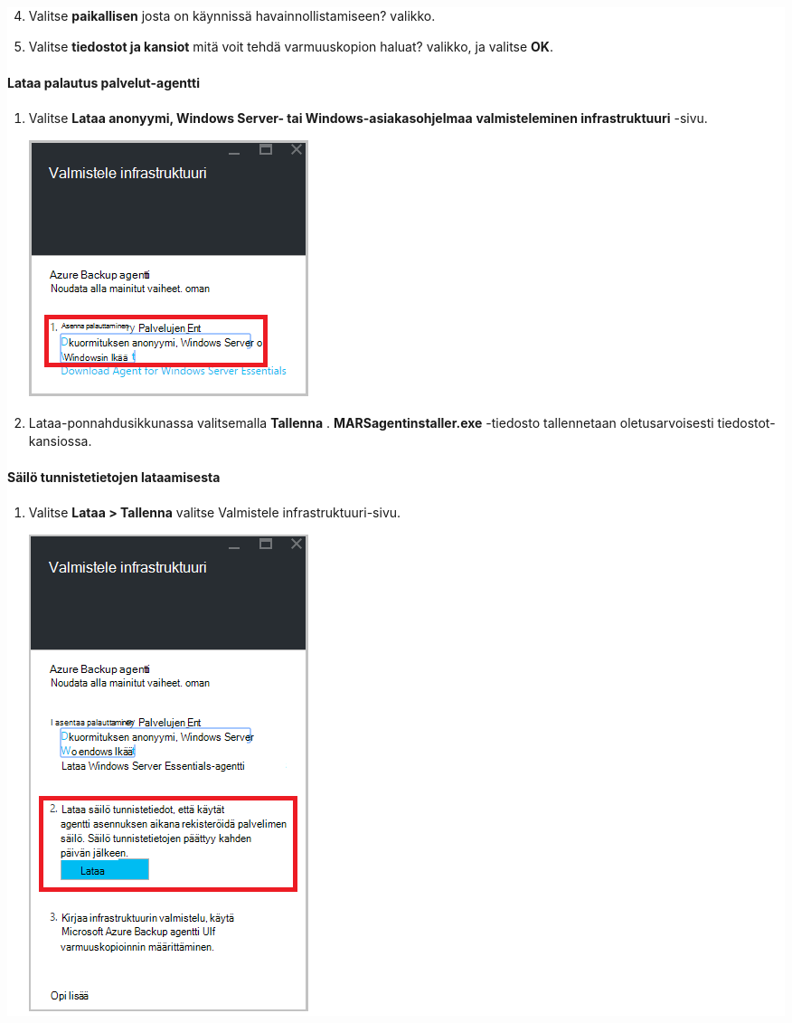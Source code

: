4. Valitse **paikallisen** josta on käynnissä havainnollistamiseen? valikko.

5. Valitse **tiedostot ja kansiot** mitä voit tehdä varmuuskopion haluat? valikko, ja valitse **OK**.

#### <a name="download-the-recovery-services-agent"></a>Lataa palautus palvelut-agentti

1. Valitse **Lataa anonyymi, Windows Server- tai Windows-asiakasohjelmaa** **valmisteleminen infrastruktuuri** -sivu.

    ![Valmistele infrastruktuuri](./media/backup-configure-vault/prepare-infrastructure-short.png)

2. Lataa-ponnahdusikkunassa valitsemalla **Tallenna** . **MARSagentinstaller.exe** -tiedosto tallennetaan oletusarvoisesti tiedostot-kansiossa.

#### <a name="download-vault-credentials"></a>Säilö tunnistetietojen lataamisesta

1. Valitse **Lataa > Tallenna** valitse Valmistele infrastruktuuri-sivu.

    ![Valmistele infrastruktuuri](./media/backup-configure-vault/prepare-infrastructure-download.png)
